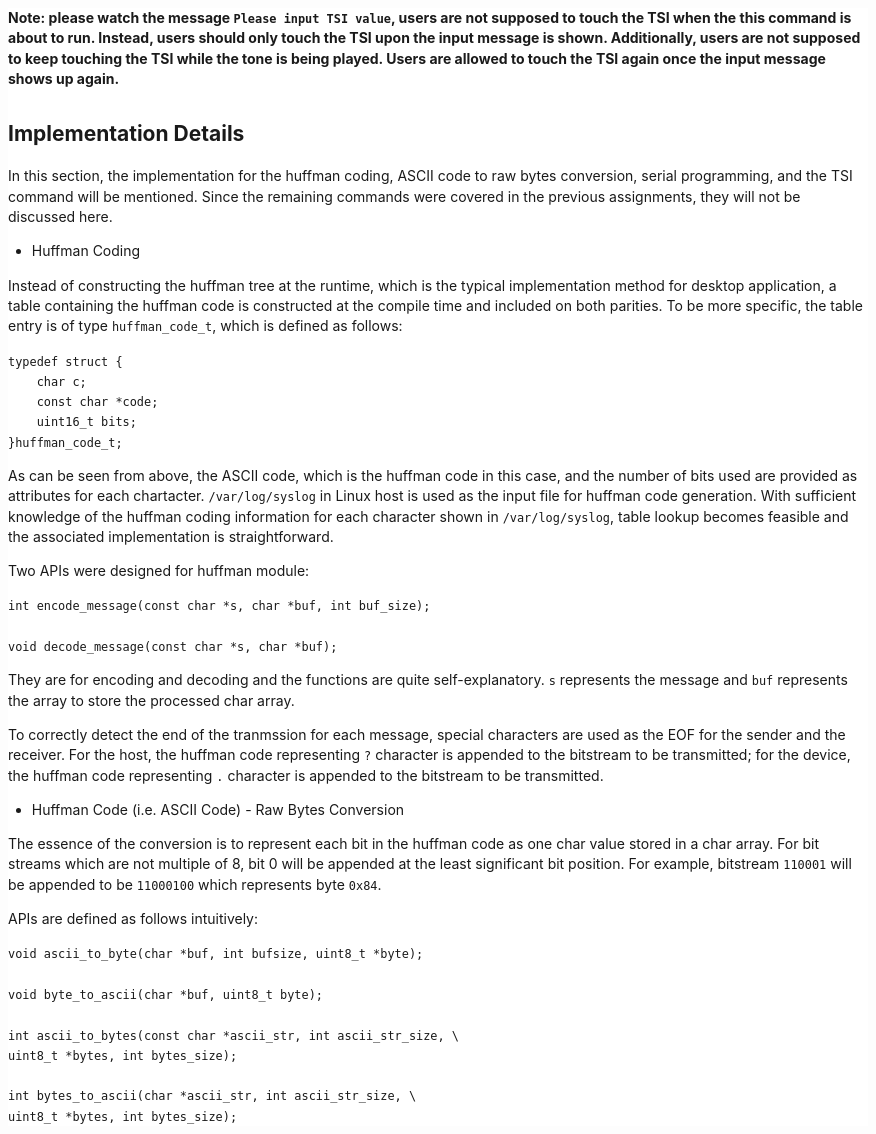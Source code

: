 __Note: please watch the message `Please input TSI value`, users are not supposed to touch the TSI when the this command is about to run. Instead, users should only touch the TSI upon the input message is shown. Additionally, users are not supposed to keep touching the TSI while the tone is being played. Users are allowed to touch the TSI again once the input message shows up again.__

## Implementation Details

In this section, the implementation for the huffman coding, ASCII code to raw bytes conversion, serial programming, and the TSI command will be mentioned. Since the remaining commands were covered in the previous assignments, they will not be discussed here.

- Huffman Coding 

Instead of constructing the huffman tree at the runtime, which is the typical implementation method for desktop application, a table containing the huffman code is constructed at the compile time and included on both parities. To be more specific, the table entry is of type `huffman_code_t`, which is defined as follows:

```
typedef struct {
    char c;
    const char *code;
    uint16_t bits;
}huffman_code_t;
```
As can be seen from above, the ASCII code, which is the huffman code in this case, and the number of bits used are provided as attributes for each chartacter. `/var/log/syslog` in Linux host is used as the input file for huffman code generation. With sufficient knowledge of the huffman coding information for each character shown in `/var/log/syslog`, table lookup becomes feasible and the associated implementation is straightforward. 

Two APIs were designed for huffman module:
```
int encode_message(const char *s, char *buf, int buf_size);

void decode_message(const char *s, char *buf);
```

They are for encoding and decoding and the functions are quite self-explanatory. `s` represents the message and `buf` represents the array to store the processed char array.

To correctly detect the end of the tranmssion for each message, special characters are used as the EOF for the sender and the receiver. For the host, the huffman code representing `?` character is appended to the bitstream to be transmitted; for the device, the huffman code representing `.` character is appended to the bitstream to be transmitted. 

- Huffman Code (i.e. ASCII Code) - Raw Bytes Conversion

The essence of the conversion is to represent each bit in the huffman code as one char value stored in a char array. For bit streams which are not multiple of 8, bit 0 will be appended at the least significant bit position. For example, bitstream `110001` will be appended to be `11000100` which represents byte `0x84`. 

APIs are defined as follows intuitively:
```
void ascii_to_byte(char *buf, int bufsize, uint8_t *byte);

void byte_to_ascii(char *buf, uint8_t byte);

int ascii_to_bytes(const char *ascii_str, int ascii_str_size, \
uint8_t *bytes, int bytes_size);

int bytes_to_ascii(char *ascii_str, int ascii_str_size, \
uint8_t *bytes, int bytes_size);
```
